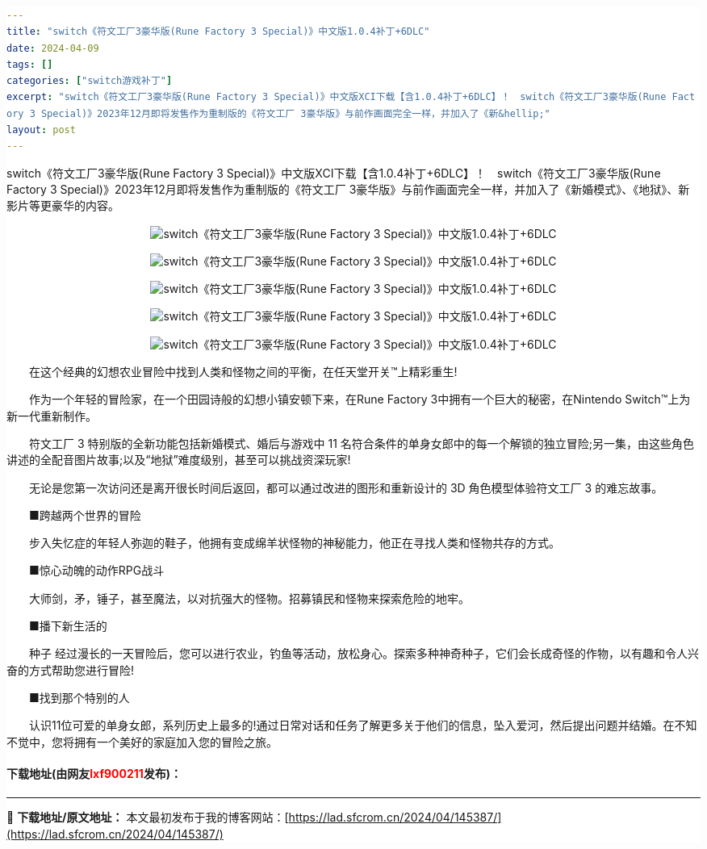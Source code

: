 ```yaml
---
title: "switch《符文工厂3豪华版(Rune Factory 3 Special)》中文版1.0.4补丁+6DLC"
date: 2024-04-09
tags: []
categories: ["switch游戏补丁"]
excerpt: "switch《符文工厂3豪华版(Rune Factory 3 Special)》中文版XCI下载【含1.0.4补丁+6DLC】！　switch《符文工厂3豪华版(Rune Factory 3 Special)》2023年12月即将发售作为重制版的《符文工厂 3豪华版》与前作画面完全一样，并加入了《新&hellip;"
layout: post
---
```


 <p>switch《符文工厂3豪华版(Rune Factory 3 Special)》中文版XCI下载【含1.0.4补丁+6DLC】！　switch《符文工厂3豪华版(Rune Factory 3 Special)》2023年12月即将发售作为重制版的《符文工厂 3豪华版》与前作画面完全一样，并加入了《新婚模式》、《地狱》、新影片等更豪华的内容。</p> <div> <p align="center"><img align="" border="0" src="https://lad.sfcrom.cn/wp-content/uploads/2024/04/20240409_66154d7d4849f.webp" width="700" alt="switch《符文工厂3豪华版(Rune Factory 3 Special)》中文版1.0.4补丁+6DLC" /></p> <p align="center"><img align="" border="0" src="https://lad.sfcrom.cn/wp-content/uploads/2024/04/20240409_66154d7dc1070.webp" width="700" alt="switch《符文工厂3豪华版(Rune Factory 3 Special)》中文版1.0.4补丁+6DLC" /></p> <p align="center"><img align="" border="0" src="https://lad.sfcrom.cn/wp-content/uploads/2024/04/20240409_66154d7e29e41.webp" width="700" alt="switch《符文工厂3豪华版(Rune Factory 3 Special)》中文版1.0.4补丁+6DLC" /></p> <p align="center"><img align="" border="0" src="https://lad.sfcrom.cn/wp-content/uploads/2024/04/20240409_66154d7e95ed6.webp" width="700" alt="switch《符文工厂3豪华版(Rune Factory 3 Special)》中文版1.0.4补丁+6DLC" /></p> <p align="center"><img align="" border="0" src="https://lad.sfcrom.cn/wp-content/uploads/2024/04/20240409_66154d7f19f00.webp" width="700" alt="switch《符文工厂3豪华版(Rune Factory 3 Special)》中文版1.0.4补丁+6DLC" /></p></div> <p>　　在这个经典的幻想农业冒险中找到人类和怪物之间的平衡，在任天堂开关&trade;上精彩重生!</p> <p>　　作为一个年轻的冒险家，在一个田园诗般的幻想小镇安顿下来，在Rune Factory 3中拥有一个巨大的秘密，在Nintendo Switch&trade;上为新一代重新制作。</p> <p>　　符文工厂 3 特别版的全新功能包括新婚模式、婚后与游戏中 11 名符合条件的单身女郎中的每一个解锁的独立冒险;另一集，由这些角色讲述的全配音图片故事;以及&ldquo;地狱&rdquo;难度级别，甚至可以挑战资深玩家!</p> <p>　　无论是您第一次访问还是离开很长时间后返回，都可以通过改进的图形和重新设计的 3D 角色模型体验符文工厂 3 的难忘故事。</p> <p>　　■跨越两个世界的冒险</p> <p>　　步入失忆症的年轻人弥迦的鞋子，他拥有变成绵羊状怪物的神秘能力，他正在寻找人类和怪物共存的方式。</p> <p>　　■惊心动魄的动作RPG战斗</p> <p>　　大师剑，矛，锤子，甚至魔法，以对抗强大的怪物。招募镇民和怪物来探索危险的地牢。</p> <p>　　■播下新生活的</p> <p>　　种子 经过漫长的一天冒险后，您可以进行农业，钓鱼等活动，放松身心。探索多种神奇种子，它们会长成奇怪的作物，以有趣和令人兴奋的方式帮助您进行冒险!</p> <p>　　■找到那个特别的人</p> <p>　　认识11位可爱的单身女郎，系列历史上最多的!通过日常对话和任务了解更多关于他们的信息，坠入爱河，然后提出问题并结婚。在不知不觉中，您将拥有一个美好的家庭加入您的冒险之旅。</p> <p><h4>下载地址(由网友<font color="red">lxf900211</font>发布)：</h4></p> 

---
📖 **下载地址/原文地址：** 本文最初发布于我的博客网站：[https://lad.sfcrom.cn/2024/04/145387/](https://lad.sfcrom.cn/2024/04/145387/)
